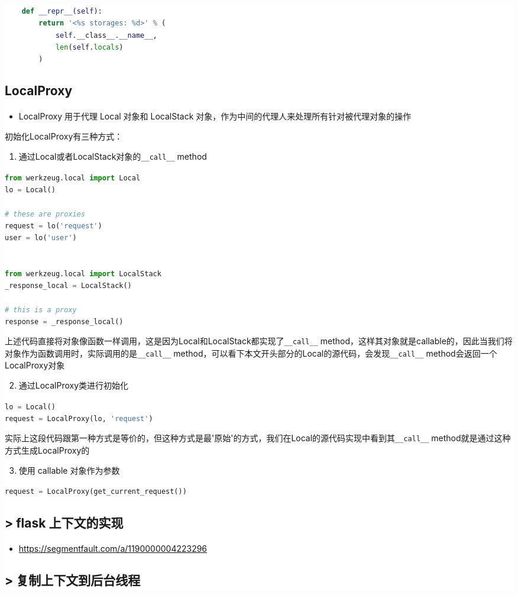 ```python
    def __repr__(self):
        return '<%s storages: %d>' % (
            self.__class__.__name__,
            len(self.locals)
        )
```



## LocalProxy

- LocalProxy 用于代理 Local 对象和 LocalStack 对象，作为中间的代理人来处理所有针对被代理对象的操作 

初始化LocalProxy有三种方式：

1. 通过Local或者LocalStack对象的`__call__` method

```python
from werkzeug.local import Local
lo = Local()

# these are proxies
request = lo('request')
user = lo('user')


from werkzeug.local import LocalStack
_response_local = LocalStack()

# this is a proxy
response = _response_local()
```

上述代码直接将对象像函数一样调用，这是因为Local和LocalStack都实现了`__call__` method，这样其对象就是callable的，因此当我们将对象作为函数调用时，实际调用的是`__call__` method，可以看下本文开头部分的Local的源代码，会发现`__call__` method会返回一个LocalProxy对象

2. 通过LocalProxy类进行初始化

```python
lo = Local()
request = LocalProxy(lo, 'request')
```

实际上这段代码跟第一种方式是等价的，但这种方式是最'原始'的方式，我们在Local的源代码实现中看到其`__call__` method就是通过这种方式生成LocalProxy的

3. 使用 callable 对象作为参数

```python
request = LocalProxy(get_current_request())
```



## > flask 上下文的实现

- https://segmentfault.com/a/1190000004223296

## > 复制上下文到后台线程
